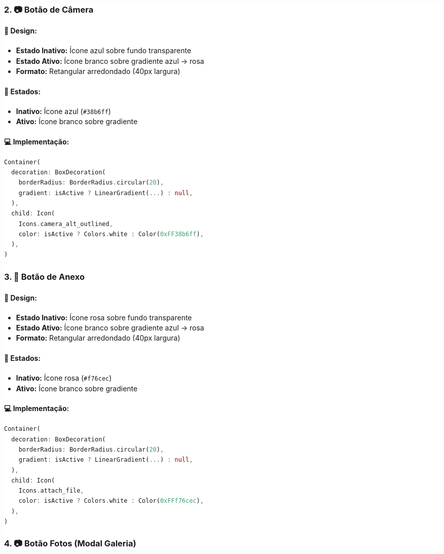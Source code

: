 ### **2. 📷 Botão de Câmera**

#### **🎨 Design:**
- **Estado Inativo:** Ícone azul sobre fundo transparente
- **Estado Ativo:** Ícone branco sobre gradiente azul → rosa
- **Formato:** Retangular arredondado (40px largura)

#### **🔄 Estados:**
- **Inativo:** Ícone azul (`#38b6ff`)
- **Ativo:** Ícone branco sobre gradiente

#### **💻 Implementação:**
```dart
Container(
  decoration: BoxDecoration(
    borderRadius: BorderRadius.circular(20),
    gradient: isActive ? LinearGradient(...) : null,
  ),
  child: Icon(
    Icons.camera_alt_outlined,
    color: isActive ? Colors.white : Color(0xFF38b6ff),
  ),
)
```

### **3. 📎 Botão de Anexo**

#### **🎨 Design:**
- **Estado Inativo:** Ícone rosa sobre fundo transparente
- **Estado Ativo:** Ícone branco sobre gradiente azul → rosa
- **Formato:** Retangular arredondado (40px largura)

#### **🔄 Estados:**
- **Inativo:** Ícone rosa (`#f76cec`)
- **Ativo:** Ícone branco sobre gradiente

#### **💻 Implementação:**
```dart
Container(
  decoration: BoxDecoration(
    borderRadius: BorderRadius.circular(20),
    gradient: isActive ? LinearGradient(...) : null,
  ),
  child: Icon(
    Icons.attach_file,
    color: isActive ? Colors.white : Color(0xFFf76cec),
  ),
)
```

### **4. 📷 Botão Fotos (Modal Galeria)**
